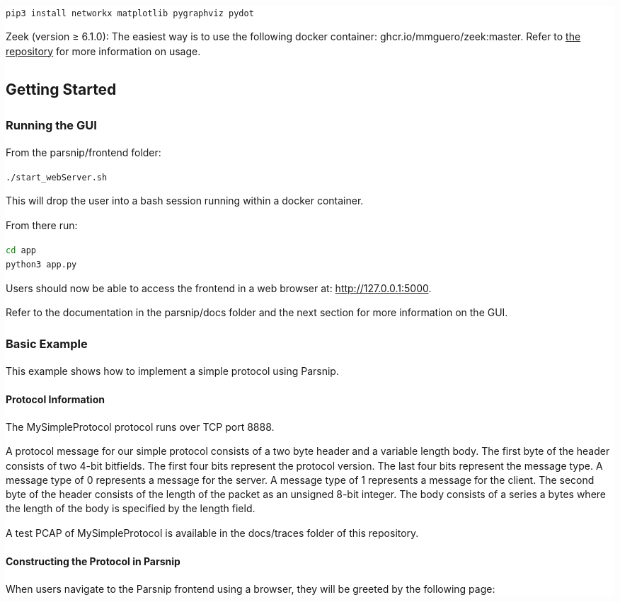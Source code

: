 ```bash
pip3 install networkx matplotlib pygraphviz pydot
```

Zeek (version &geq; 6.1.0):
The easiest way is to use the following docker container: ghcr.io/mmguero/zeek:master. Refer to [the repository](https://github.com/mmguero/zeek-docker/pkgs/container/zeek) for more information on usage.

## Getting Started
### Running the GUI

From the parsnip/frontend folder:
```bash
./start_webServer.sh
```

This will drop the user into a bash session running within a docker container.

From there run:
```bash
cd app
python3 app.py
```

Users should now be able to access the frontend in a web browser at: http://127.0.0.1:5000.

Refer to the documentation in the parsnip/docs folder and the next section for more information on the GUI.

### Basic Example
This example shows how to implement a simple protocol using Parsnip.

#### Protocol Information
The MySimpleProtocol protocol runs over TCP port 8888.

A protocol message for our simple protocol consists of a two byte header and a variable length body.
The first byte of the header consists of two 4-bit bitfields. The first four bits represent the protocol version. The last four bits represent the message type. A message type of 0 represents a message for the server. A message type of 1 represents a message for the client. The second byte of the header consists of the length of the packet as an unsigned 8-bit integer. The body consists of a series a bytes where the length of the body is specified by the length field.

A test PCAP of MySimpleProtocol is available in the docs/traces folder of this repository.

#### Constructing the Protocol in Parsnip
When users navigate to the Parsnip frontend using a browser, they will be greeted by the following page:
